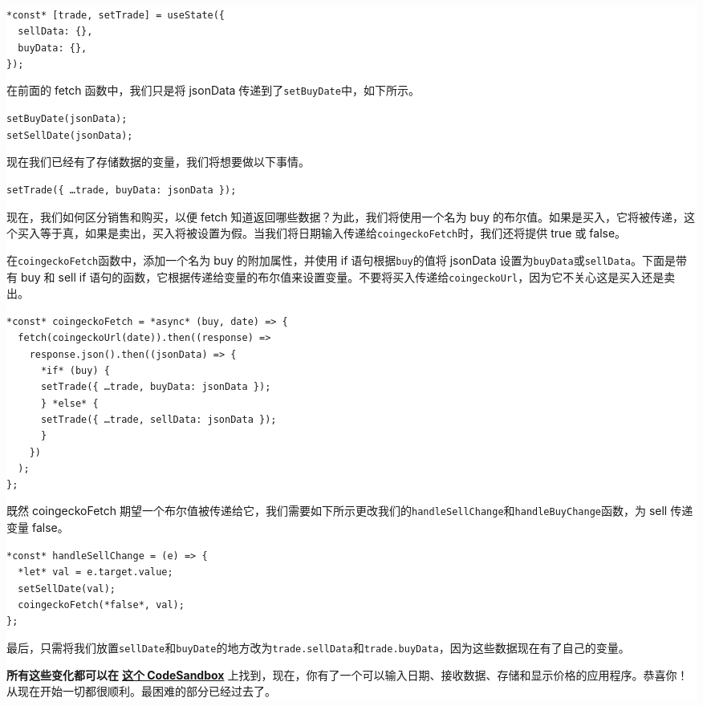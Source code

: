 ```
*const* [trade, setTrade] = useState({
  sellData: {},
  buyData: {},
});
```

在前面的 fetch 函数中，我们只是将 jsonData 传递到了`setBuyDate`中，如下所示。

```
setBuyDate(jsonData);
setSellDate(jsonData);
```

现在我们已经有了存储数据的变量，我们将想要做以下事情。

```
setTrade({ …trade, buyData: jsonData });
```

现在，我们如何区分销售和购买，以便 fetch 知道返回哪些数据？为此，我们将使用一个名为 buy 的布尔值。如果是买入，它将被传递，这个买入等于真，如果是卖出，买入将被设置为假。当我们将日期输入传递给`coingeckoFetch`时，我们还将提供 true 或 false。

在`coingeckoFetch`函数中，添加一个名为 buy 的附加属性，并使用 if 语句根据`buy`的值将 jsonData 设置为`buyData`或`sellData`。下面是带有 buy 和 sell if 语句的函数，它根据传递给变量的布尔值来设置变量。不要将买入传递给`coingeckoUrl`，因为它不关心这是买入还是卖出。

```
*const* coingeckoFetch = *async* (buy, date) => {
  fetch(coingeckoUrl(date)).then((response) =>
    response.json().then((jsonData) => {
      *if* (buy) {
      setTrade({ …trade, buyData: jsonData });
      } *else* {
      setTrade({ …trade, sellData: jsonData });
      }
    })
  );
};
```

既然 coingeckoFetch 期望一个布尔值被传递给它，我们需要如下所示更改我们的`handleSellChange`和`handleBuyChange`函数，为 sell 传递变量 false。

```
*const* handleSellChange = (e) => {
  *let* val = e.target.value;
  setSellDate(val);
  coingeckoFetch(*false*, val);
};
```

最后，只需将我们放置`sellDate`和`buyDate`的地方改为`trade.sellData`和`trade.buyData`，因为这些数据现在有了自己的变量。

**所有这些变化都可以在** [**这个 CodeSandbox**](https://codesandbox.io/s/coingecko-api-step4-boolean-nh9s0?file=/src/App.js) 上找到，现在，你有了一个可以输入日期、接收数据、存储和显示价格的应用程序。恭喜你！从现在开始一切都很顺利。最困难的部分已经过去了。
